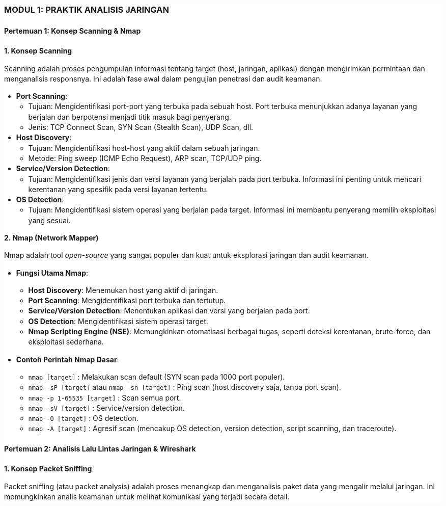 ### MODUL 1: PRAKTIK ANALISIS JARINGAN

#### Pertemuan 1: Konsep Scanning & Nmap

**1. Konsep Scanning**

Scanning adalah proses pengumpulan informasi tentang target (host, jaringan, aplikasi) dengan mengirimkan permintaan dan menganalisis responsnya. Ini adalah fase awal dalam pengujian penetrasi dan audit keamanan.

*   **Port Scanning**:
    *   Tujuan: Mengidentifikasi port-port yang terbuka pada sebuah host. Port terbuka menunjukkan adanya layanan yang berjalan dan berpotensi menjadi titik masuk bagi penyerang.
    *   Jenis: TCP Connect Scan, SYN Scan (Stealth Scan), UDP Scan, dll.
*   **Host Discovery**:
    *   Tujuan: Mengidentifikasi host-host yang aktif dalam sebuah jaringan.
    *   Metode: Ping sweep (ICMP Echo Request), ARP scan, TCP/UDP ping.
*   **Service/Version Detection**:
    *   Tujuan: Mengidentifikasi jenis dan versi layanan yang berjalan pada port terbuka. Informasi ini penting untuk mencari kerentanan yang spesifik pada versi layanan tertentu.
*   **OS Detection**:
    *   Tujuan: Mengidentifikasi sistem operasi yang berjalan pada target. Informasi ini membantu penyerang memilih eksploitasi yang sesuai.

**2. Nmap (Network Mapper)**

Nmap adalah tool *open-source* yang sangat populer dan kuat untuk eksplorasi jaringan dan audit keamanan.

*   **Fungsi Utama Nmap**:
    *   **Host Discovery**: Menemukan host yang aktif di jaringan.
    *   **Port Scanning**: Mengidentifikasi port terbuka dan tertutup.
    *   **Service/Version Detection**: Menentukan aplikasi dan versi yang berjalan pada port.
    *   **OS Detection**: Mengidentifikasi sistem operasi target.
    *   **Nmap Scripting Engine (NSE)**: Memungkinkan otomatisasi berbagai tugas, seperti deteksi kerentanan, brute-force, dan eksploitasi sederhana.

*   **Contoh Perintah Nmap Dasar**:
    *   `nmap [target]` : Melakukan scan default (SYN scan pada 1000 port populer).
    *   `nmap -sP [target]` atau `nmap -sn [target]` : Ping scan (host discovery saja, tanpa port scan).
    *   `nmap -p 1-65535 [target]` : Scan semua port.
    *   `nmap -sV [target]` : Service/version detection.
    *   `nmap -O [target]` : OS detection.
    *   `nmap -A [target]` : Agresif scan (mencakup OS detection, version detection, script scanning, dan traceroute).

#### Pertemuan 2: Analisis Lalu Lintas Jaringan & Wireshark

**1. Konsep Packet Sniffing**

Packet sniffing (atau packet analysis) adalah proses menangkap dan menganalisis paket data yang mengalir melalui jaringan. Ini memungkinkan analis keamanan untuk melihat komunikasi yang terjadi secara detail.
